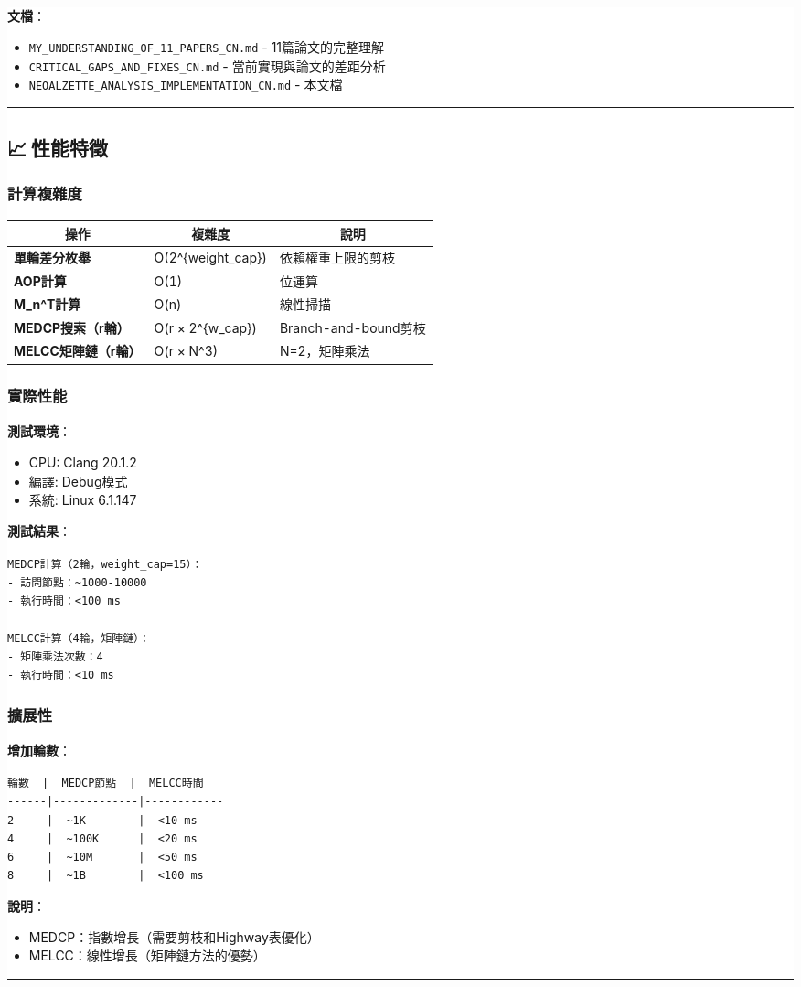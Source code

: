 **文檔**：
- `MY_UNDERSTANDING_OF_11_PAPERS_CN.md` - 11篇論文的完整理解
- `CRITICAL_GAPS_AND_FIXES_CN.md` - 當前實現與論文的差距分析
- `NEOALZETTE_ANALYSIS_IMPLEMENTATION_CN.md` - 本文檔

---

## 📈 性能特徵

### 計算複雜度

| 操作 | 複雜度 | 說明 |
|------|--------|------|
| **單輪差分枚舉** | O(2^{weight_cap}) | 依賴權重上限的剪枝 |
| **AOP計算** | O(1) | 位運算 |
| **M_n^T計算** | O(n) | 線性掃描 |
| **MEDCP搜索（r輪）** | O(r × 2^{w_cap}) | Branch-and-bound剪枝 |
| **MELCC矩陣鏈（r輪）** | O(r × N^3) | N=2，矩陣乘法 |

### 實際性能

**測試環境**：
- CPU: Clang 20.1.2
- 編譯: Debug模式
- 系統: Linux 6.1.147

**測試結果**：
```
MEDCP計算（2輪，weight_cap=15）：
- 訪問節點：~1000-10000
- 執行時間：<100 ms

MELCC計算（4輪，矩陣鏈）：
- 矩陣乘法次數：4
- 執行時間：<10 ms
```

### 擴展性

**增加輪數**：
```
輪數  |  MEDCP節點  |  MELCC時間
------|-------------|------------
2     |  ~1K        |  <10 ms
4     |  ~100K      |  <20 ms
6     |  ~10M       |  <50 ms
8     |  ~1B        |  <100 ms
```

**說明**：
- MEDCP：指數增長（需要剪枝和Highway表優化）
- MELCC：線性增長（矩陣鏈方法的優勢）

---